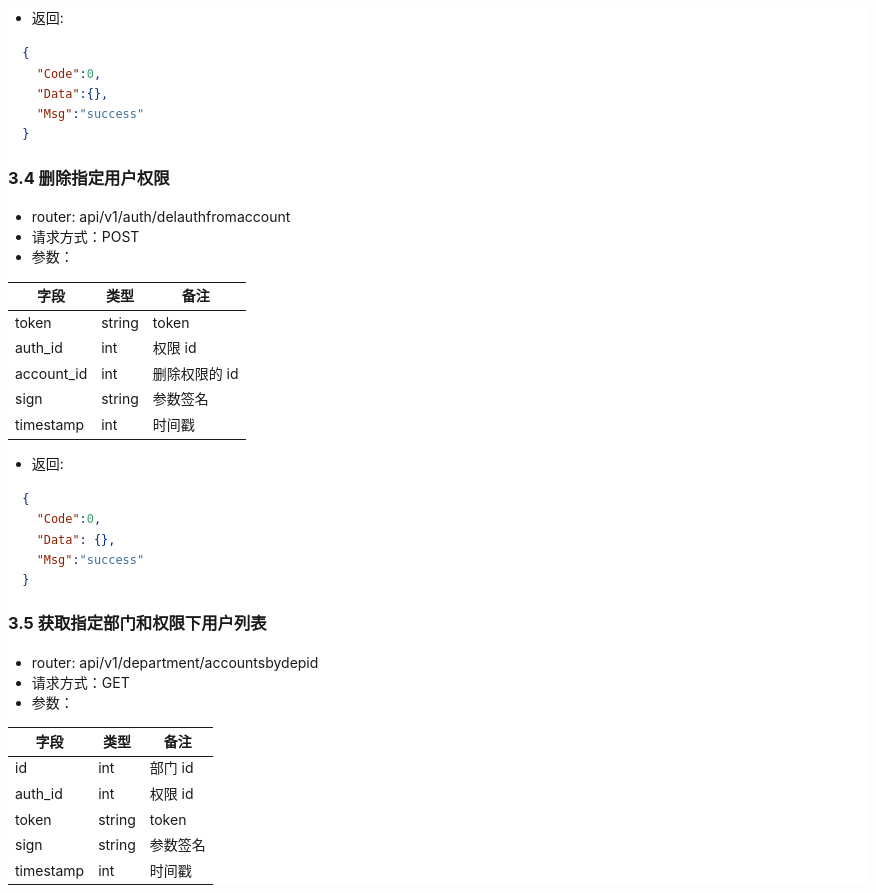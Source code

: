 + 返回:

```json
  {
    "Code":0,
    "Data":{},
    "Msg":"success"
  }
```

### 3.4 删除指定用户权限

+ router: api/v1/auth/delauthfromaccount
+ 请求方式：POST
+ 参数：

| 字段 | 类型 | 备注 |
| ---- | ---- | ---- |
| token  | string | token |
| auth_id  | int | 权限 id |
| account_id  | int | 删除权限的 id |
| sign  | string | 参数签名 |
| timestamp | int | 时间戳 |

+ 返回:

```json
  {
    "Code":0,
    "Data": {},
    "Msg":"success"
  }
```

### 3.5 获取指定部门和权限下用户列表

+ router: api/v1/department/accountsbydepid
+ 请求方式：GET
+ 参数：

| 字段 | 类型 | 备注 |
| ---- | ---- | ---- |
| id  | int |  部门 id |
| auth_id  | int | 权限 id |
| token  | string | token |
| sign  | string | 参数签名 |
| timestamp | int | 时间戳 |
